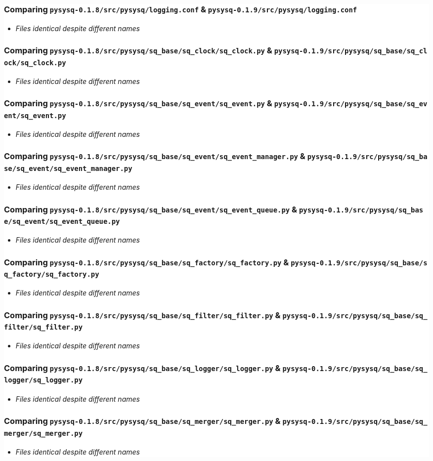 ### Comparing `pysysq-0.1.8/src/pysysq/logging.conf` & `pysysq-0.1.9/src/pysysq/logging.conf`

 * *Files identical despite different names*

### Comparing `pysysq-0.1.8/src/pysysq/sq_base/sq_clock/sq_clock.py` & `pysysq-0.1.9/src/pysysq/sq_base/sq_clock/sq_clock.py`

 * *Files identical despite different names*

### Comparing `pysysq-0.1.8/src/pysysq/sq_base/sq_event/sq_event.py` & `pysysq-0.1.9/src/pysysq/sq_base/sq_event/sq_event.py`

 * *Files identical despite different names*

### Comparing `pysysq-0.1.8/src/pysysq/sq_base/sq_event/sq_event_manager.py` & `pysysq-0.1.9/src/pysysq/sq_base/sq_event/sq_event_manager.py`

 * *Files identical despite different names*

### Comparing `pysysq-0.1.8/src/pysysq/sq_base/sq_event/sq_event_queue.py` & `pysysq-0.1.9/src/pysysq/sq_base/sq_event/sq_event_queue.py`

 * *Files identical despite different names*

### Comparing `pysysq-0.1.8/src/pysysq/sq_base/sq_factory/sq_factory.py` & `pysysq-0.1.9/src/pysysq/sq_base/sq_factory/sq_factory.py`

 * *Files identical despite different names*

### Comparing `pysysq-0.1.8/src/pysysq/sq_base/sq_filter/sq_filter.py` & `pysysq-0.1.9/src/pysysq/sq_base/sq_filter/sq_filter.py`

 * *Files identical despite different names*

### Comparing `pysysq-0.1.8/src/pysysq/sq_base/sq_logger/sq_logger.py` & `pysysq-0.1.9/src/pysysq/sq_base/sq_logger/sq_logger.py`

 * *Files identical despite different names*

### Comparing `pysysq-0.1.8/src/pysysq/sq_base/sq_merger/sq_merger.py` & `pysysq-0.1.9/src/pysysq/sq_base/sq_merger/sq_merger.py`

 * *Files identical despite different names*
